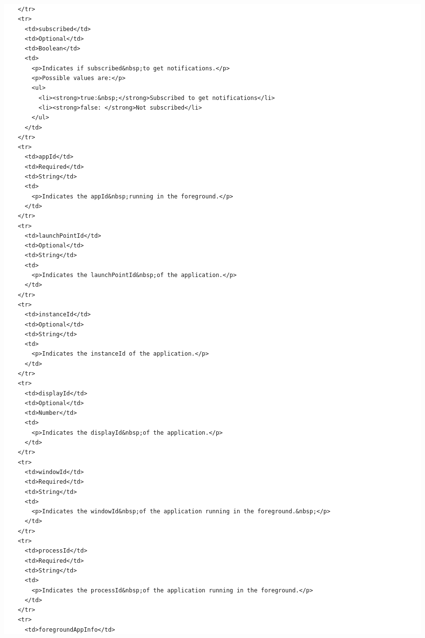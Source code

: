         </tr>
        <tr>
          <td>subscribed</td>
          <td>Optional</td>
          <td>Boolean</td>
          <td>
            <p>Indicates if subscribed&nbsp;to get notifications.</p>
            <p>Possible values are:</p>
            <ul>
              <li><strong>true:&nbsp;</strong>Subscribed to get notifications</li>
              <li><strong>false: </strong>Not subscribed</li>
            </ul>
          </td>
        </tr>
        <tr>
          <td>appId</td>
          <td>Required</td>
          <td>String</td>
          <td>
            <p>Indicates the appId&nbsp;running in the foreground.</p>
          </td>
        </tr>
        <tr>
          <td>launchPointId</td>
          <td>Optional</td>
          <td>String</td>
          <td>
            <p>Indicates the launchPointId&nbsp;of the application.</p>
          </td>
        </tr>
        <tr>
          <td>instanceId</td>
          <td>Optional</td>
          <td>String</td>
          <td>
            <p>Indicates the instanceId of the application.</p>
          </td>
        </tr>
        <tr>
          <td>displayId</td>
          <td>Optional</td>
          <td>Number</td>
          <td>
            <p>Indicates the displayId&nbsp;of the application.</p>
          </td>
        </tr>
        <tr>
          <td>windowId</td>
          <td>Required</td>
          <td>String</td>
          <td>
            <p>Indicates the windowId&nbsp;of the application running in the foreground.&nbsp;</p>
          </td>
        </tr>
        <tr>
          <td>processId</td>
          <td>Required</td>
          <td>String</td>
          <td>
            <p>Indicates the processId&nbsp;of the application running in the foreground.</p>
          </td>
        </tr>
        <tr>
          <td>foregroundAppInfo</td>